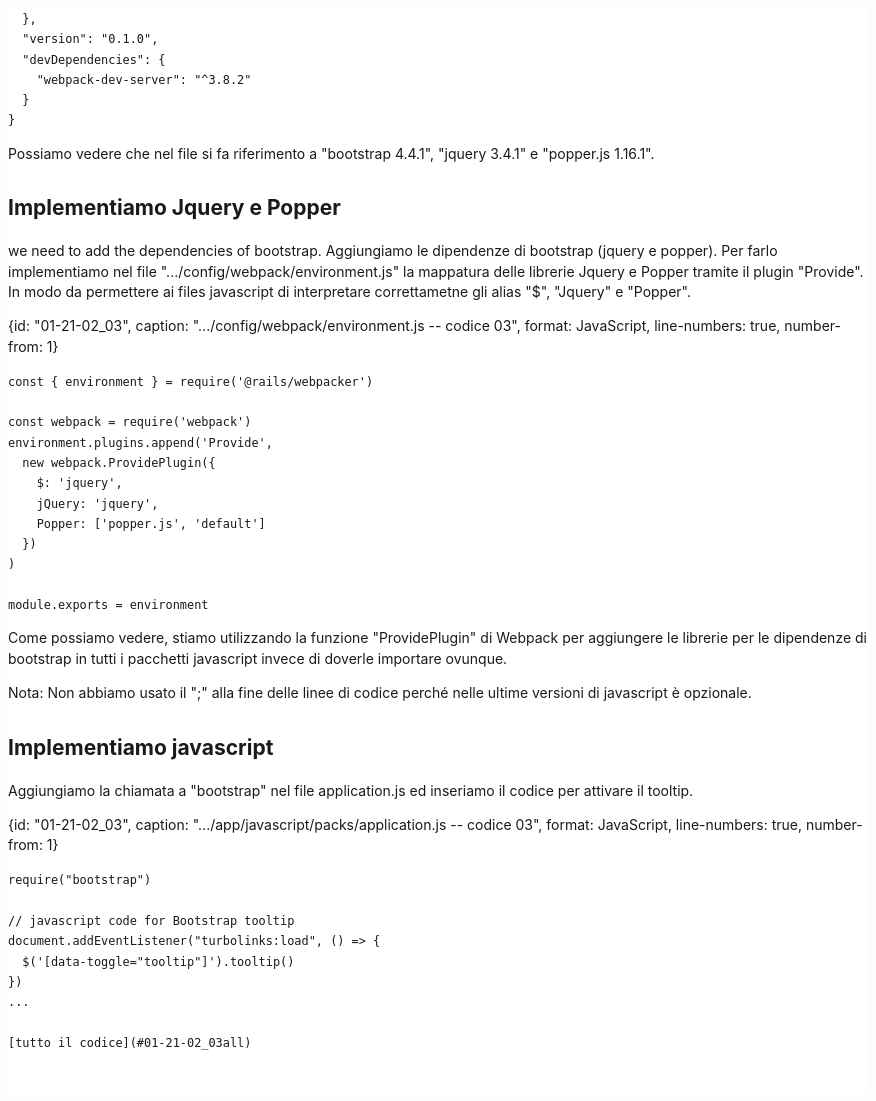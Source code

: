 ```
  },
  "version": "0.1.0",
  "devDependencies": {
    "webpack-dev-server": "^3.8.2"
  }
}
```

Possiamo vedere che nel file si fa riferimento a "bootstrap 4.4.1", "jquery 3.4.1" e "popper.js 1.16.1".




## Implementiamo Jquery e Popper
we need to add the dependencies of bootstrap. 
Aggiungiamo le dipendenze di bootstrap (jquery e popper). Per farlo implementiamo nel file ".../config/webpack/environment.js" la mappatura delle librerie Jquery e Popper tramite il plugin "Provide". In modo da permettere ai files javascript di interpretare correttametne gli alias "$", "Jquery" e "Popper". 

{id: "01-21-02_03", caption: ".../config/webpack/environment.js -- codice 03", format: JavaScript, line-numbers: true, number-from: 1}
```
const { environment } = require('@rails/webpacker')

const webpack = require('webpack')
environment.plugins.append('Provide',
  new webpack.ProvidePlugin({
    $: 'jquery',
    jQuery: 'jquery',
    Popper: ['popper.js', 'default']
  })
)

module.exports = environment
```

Come possiamo vedere, stiamo utilizzando la funzione "ProvidePlugin" di Webpack per aggiungere le librerie per le dipendenze di bootstrap in tutti i pacchetti javascript invece di doverle importare ovunque.

Nota: Non abbiamo usato il ";" alla fine delle linee di codice perché nelle ultime versioni di javascript è opzionale.




## Implementiamo javascript

Aggiungiamo la chiamata a "bootstrap" nel file application.js ed inseriamo il codice per attivare il tooltip.

{id: "01-21-02_03", caption: ".../app/javascript/packs/application.js -- codice 03", format: JavaScript, line-numbers: true, number-from: 1}
```
require("bootstrap")

// javascript code for Bootstrap tooltip
document.addEventListener("turbolinks:load", () => {
  $('[data-toggle="tooltip"]').tooltip()
})
...

[tutto il codice](#01-21-02_03all)



```